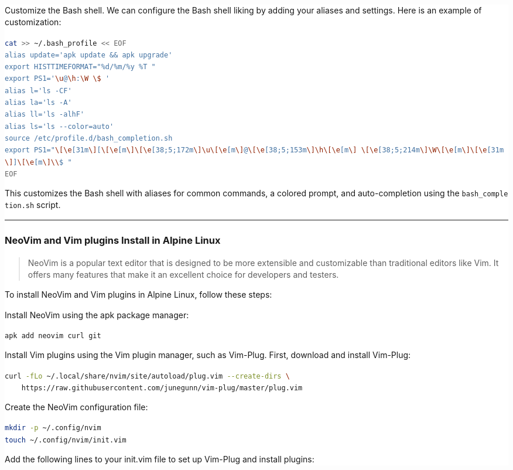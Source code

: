 Customize the Bash shell. We can configure the Bash shell liking by adding your aliases and settings. 
   Here is an example of customization:

```bash
cat >> ~/.bash_profile << EOF
alias update='apk update && apk upgrade'
export HISTTIMEFORMAT="%d/%m/%y %T "
export PS1='\u@\h:\W \$ '
alias l='ls -CF'
alias la='ls -A'
alias ll='ls -alhF'
alias ls='ls --color=auto'
source /etc/profile.d/bash_completion.sh
export PS1="\[\e[31m\][\[\e[m\]\[\e[38;5;172m\]\u\[\e[m\]@\[\e[38;5;153m\]\h\[\e[m\] \[\e[38;5;214m\]\W\[\e[m\]\[\e[31m\]]\[\e[m\]\\$ "
EOF
```

This customizes the Bash shell with aliases for common commands, a colored prompt, and auto-completion using the `bash_completion.sh` script.

---



<span id="neovim"></span>


### NeoVim and Vim plugins Install in Alpine Linux

> NeoVim is a popular text editor that is designed to be more extensible and customizable than traditional editors like Vim. It offers many features that make it an excellent choice for developers and testers.

To install NeoVim and Vim plugins in Alpine Linux, follow these steps:

Install NeoVim using the apk package manager:

```bash
apk add neovim curl git
```

Install Vim plugins using the Vim plugin manager, such as Vim-Plug. First, download and install Vim-Plug:

```bash
curl -fLo ~/.local/share/nvim/site/autoload/plug.vim --create-dirs \
    https://raw.githubusercontent.com/junegunn/vim-plug/master/plug.vim
```

Create the NeoVim configuration file:

```bash
mkdir -p ~/.config/nvim
touch ~/.config/nvim/init.vim
```

Add the following lines to your init.vim file to set up Vim-Plug and install plugins:
